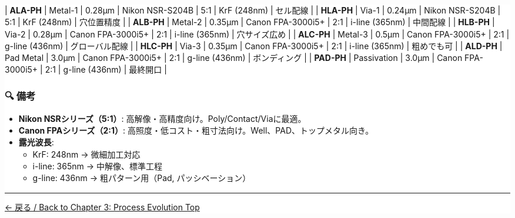 | **ALA-PH** | Metal-1 | 0.28μm | Nikon NSR-S204B | 5:1 | KrF (248nm) | セル配線 |
| **HLA-PH** | Via-1 | 0.24μm | Nikon NSR-S204B | 5:1 | KrF (248nm) | 穴位置精度 |
| **ALB-PH** | Metal-2 | 0.35μm | Canon FPA-3000i5+ | 2:1 | i-line (365nm) | 中間配線 |
| **HLB-PH** | Via-2 | 0.28μm | Canon FPA-3000i5+ | 2:1 | i-line (365nm) | 穴サイズ広め |
| **ALC-PH** | Metal-3 | 0.5μm | Canon FPA-3000i5+ | 2:1 | g-line (436nm) | グローバル配線 |
| **HLC-PH** | Via-3 | 0.35μm | Canon FPA-3000i5+ | 2:1 | i-line (365nm) | 粗めでも可 |
| **ALD-PH** | Pad Metal | 3.0μm | Canon FPA-3000i5+ | 2:1 | g-line (436nm) | ボンディング |
| **PAD-PH** | Passivation | 3.0μm | Canon FPA-3000i5+ | 2:1 | g-line (436nm) | 最終開口 |

### 🔍 備考

- **Nikon NSRシリーズ（5:1）**: 高解像・高精度向け。Poly/Contact/Viaに最適。
- **Canon FPAシリーズ（2:1）**: 高照度・低コスト・粗寸法向け。Well、PAD、トップメタル向き。
- **露光波長**:  
  - KrF: 248nm → 微細加工対応  
  - i-line: 365nm → 中解像、標準工程  
  - g-line: 436nm → 粗パターン用（Pad, パッシベーション）

---

[← 戻る / Back to Chapter 3: Process Evolution Top](../chapter3_process_evolution/README.md)

